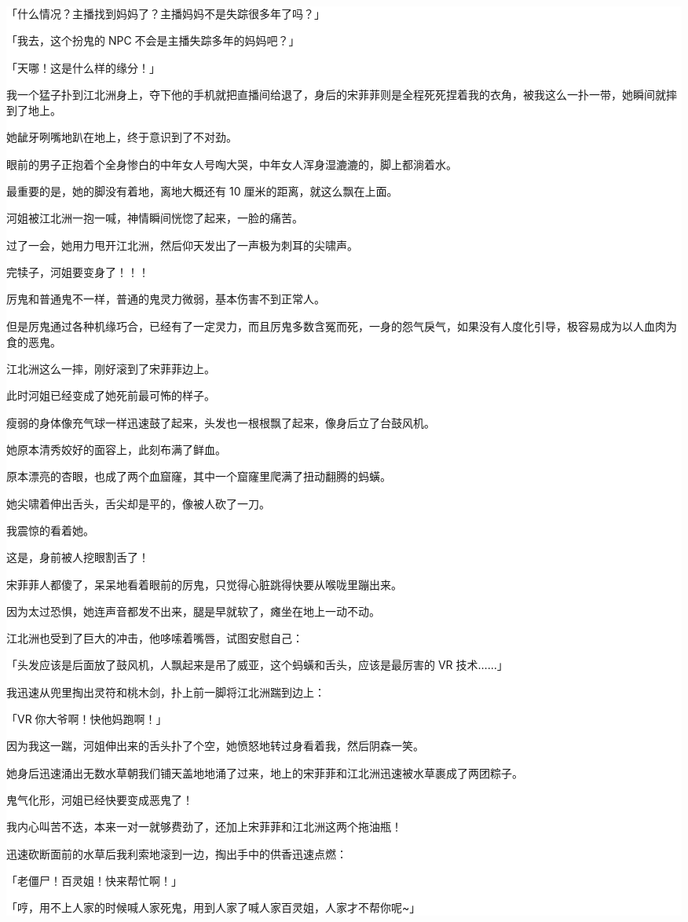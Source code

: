 「什么情况？主播找到妈妈了？主播妈妈不是失踪很多年了吗？」

「我去，这个扮鬼的 NPC 不会是主播失踪多年的妈妈吧？」

「天哪！这是什么样的缘分！」

我一个猛子扑到江北洲身上，夺下他的手机就把直播间给退了，身后的宋菲菲则是全程死死捏着我的衣角，被我这么一扑一带，她瞬间就摔到了地上。

她龇牙咧嘴地趴在地上，终于意识到了不对劲。

眼前的男子正抱着个全身惨白的中年女人号啕大哭，中年女人浑身湿漉漉的，脚上都淌着水。

最重要的是，她的脚没有着地，离地大概还有 10 厘米的距离，就这么飘在上面。

河姐被江北洲一抱一喊，神情瞬间恍惚了起来，一脸的痛苦。

过了一会，她用力甩开江北洲，然后仰天发出了一声极为刺耳的尖啸声。

完犊子，河姐要变身了！！！

厉鬼和普通鬼不一样，普通的鬼灵力微弱，基本伤害不到正常人。

但是厉鬼通过各种机缘巧合，已经有了一定灵力，而且厉鬼多数含冤而死，一身的怨气戾气，如果没有人度化引导，极容易成为以人血肉为食的恶鬼。

江北洲这么一摔，刚好滚到了宋菲菲边上。

此时河姐已经变成了她死前最可怖的样子。

瘦弱的身体像充气球一样迅速鼓了起来，头发也一根根飘了起来，像身后立了台鼓风机。

她原本清秀姣好的面容上，此刻布满了鲜血。

原本漂亮的杏眼，也成了两个血窟窿，其中一个窟窿里爬满了扭动翻腾的蚂蟥。

她尖啸着伸出舌头，舌尖却是平的，像被人砍了一刀。

我震惊的看着她。

这是，身前被人挖眼割舌了！

宋菲菲人都傻了，呆呆地看着眼前的厉鬼，只觉得心脏跳得快要从喉咙里蹦出来。

因为太过恐惧，她连声音都发不出来，腿是早就软了，瘫坐在地上一动不动。

江北洲也受到了巨大的冲击，他哆嗦着嘴唇，试图安慰自己：

「头发应该是后面放了鼓风机，人飘起来是吊了威亚，这个蚂蟥和舌头，应该是最厉害的 VR 技术……」

我迅速从兜里掏出灵符和桃木剑，扑上前一脚将江北洲踹到边上：

「VR 你大爷啊！快他妈跑啊！」

因为我这一踹，河姐伸出来的舌头扑了个空，她愤怒地转过身看着我，然后阴森一笑。

她身后迅速涌出无数水草朝我们铺天盖地地涌了过来，地上的宋菲菲和江北洲迅速被水草裹成了两团粽子。

鬼气化形，河姐已经快要变成恶鬼了！

我内心叫苦不迭，本来一对一就够费劲了，还加上宋菲菲和江北洲这两个拖油瓶！

迅速砍断面前的水草后我利索地滚到一边，掏出手中的供香迅速点燃：

「老僵尸！百灵姐！快来帮忙啊！」

「哼，用不上人家的时候喊人家死鬼，用到人家了喊人家百灵姐，人家才不帮你呢~」
